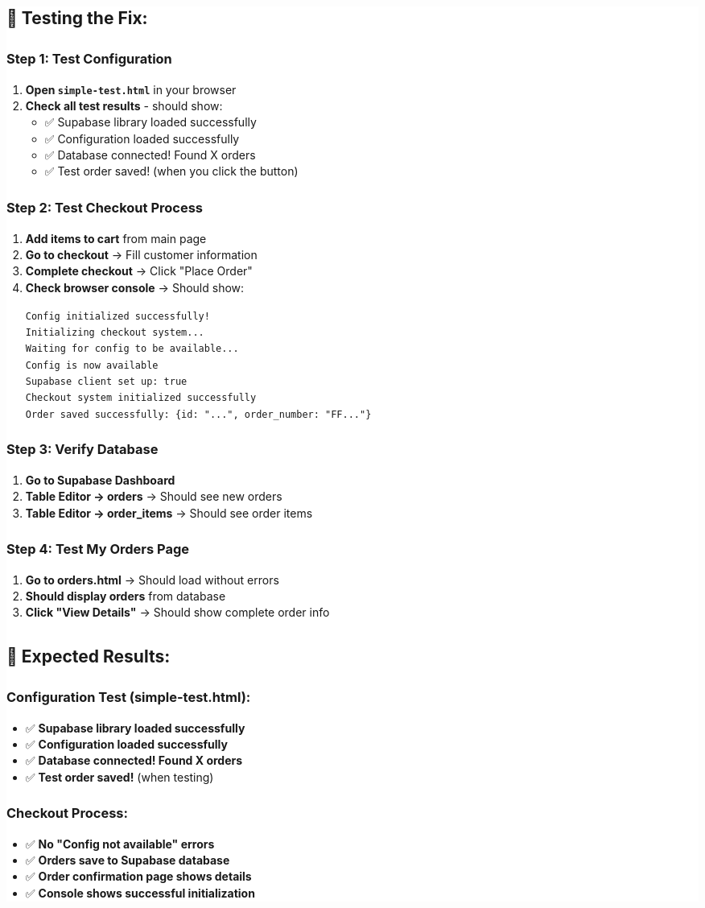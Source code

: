## 🧪 **Testing the Fix:**

### **Step 1: Test Configuration**
1. **Open `simple-test.html`** in your browser
2. **Check all test results** - should show:
   - ✅ Supabase library loaded successfully
   - ✅ Configuration loaded successfully
   - ✅ Database connected! Found X orders
   - ✅ Test order saved! (when you click the button)

### **Step 2: Test Checkout Process**
1. **Add items to cart** from main page
2. **Go to checkout** → Fill customer information
3. **Complete checkout** → Click "Place Order"
4. **Check browser console** → Should show:
   ```
   Config initialized successfully!
   Initializing checkout system...
   Waiting for config to be available...
   Config is now available
   Supabase client set up: true
   Checkout system initialized successfully
   Order saved successfully: {id: "...", order_number: "FF..."}
   ```

### **Step 3: Verify Database**
1. **Go to Supabase Dashboard**
2. **Table Editor → orders** → Should see new orders
3. **Table Editor → order_items** → Should see order items

### **Step 4: Test My Orders Page**
1. **Go to orders.html** → Should load without errors
2. **Should display orders** from database
3. **Click "View Details"** → Should show complete order info

## 🎯 **Expected Results:**

### **Configuration Test (simple-test.html):**
- ✅ **Supabase library loaded successfully**
- ✅ **Configuration loaded successfully**
- ✅ **Database connected! Found X orders**
- ✅ **Test order saved!** (when testing)

### **Checkout Process:**
- ✅ **No "Config not available" errors**
- ✅ **Orders save to Supabase database**
- ✅ **Order confirmation page shows details**
- ✅ **Console shows successful initialization**

